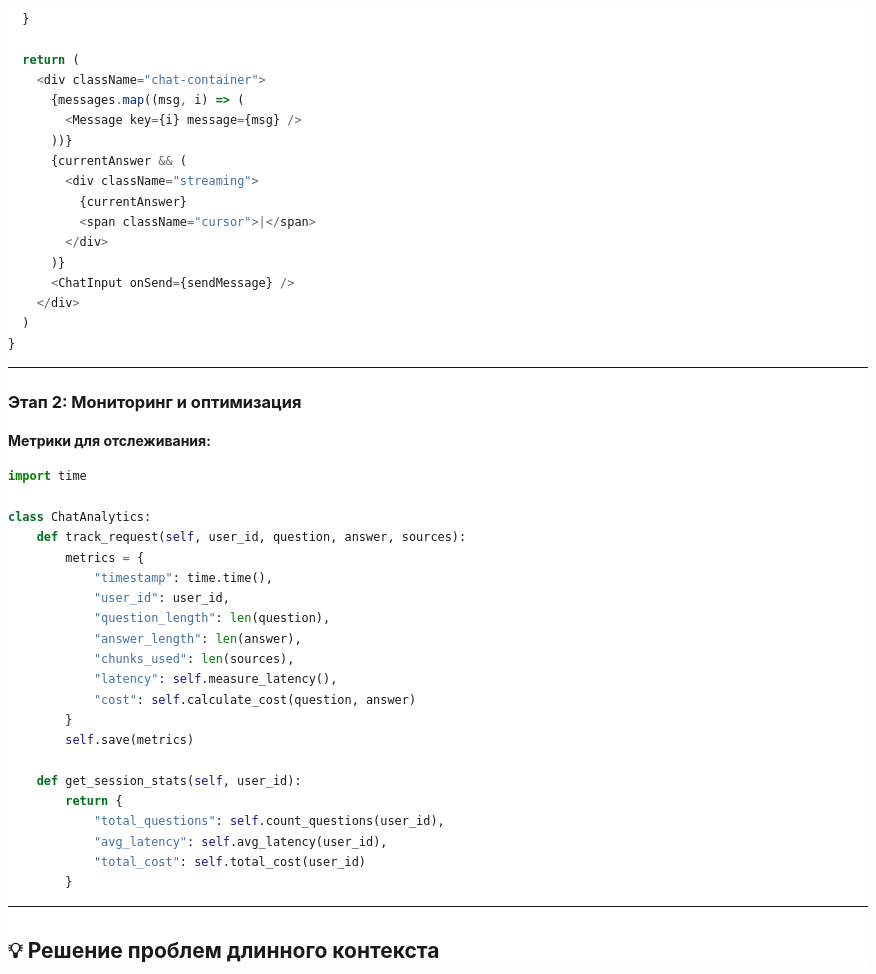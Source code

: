 ```typescript
  }
  
  return (
    <div className="chat-container">
      {messages.map((msg, i) => (
        <Message key={i} message={msg} />
      ))}
      {currentAnswer && (
        <div className="streaming">
          {currentAnswer}
          <span className="cursor">|</span>
        </div>
      )}
      <ChatInput onSend={sendMessage} />
    </div>
  )
}
```

---

### Этап 2: Мониторинг и оптимизация

**Метрики для отслеживания:**
```python
import time

class ChatAnalytics:
    def track_request(self, user_id, question, answer, sources):
        metrics = {
            "timestamp": time.time(),
            "user_id": user_id,
            "question_length": len(question),
            "answer_length": len(answer),
            "chunks_used": len(sources),
            "latency": self.measure_latency(),
            "cost": self.calculate_cost(question, answer)
        }
        self.save(metrics)
    
    def get_session_stats(self, user_id):
        return {
            "total_questions": self.count_questions(user_id),
            "avg_latency": self.avg_latency(user_id),
            "total_cost": self.total_cost(user_id)
        }
```

---

## 💡 Решение проблем длинного контекста
